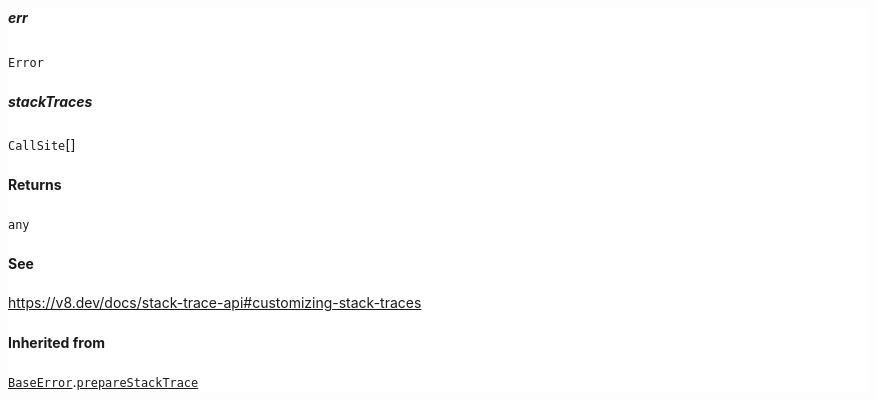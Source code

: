 ##### err

`Error`

##### stackTraces

`CallSite`[]

#### Returns

`any`

#### See

https://v8.dev/docs/stack-trace-api#customizing-stack-traces

#### Inherited from

[`BaseError`](BaseError.md).[`prepareStackTrace`](BaseError.md#preparestacktrace)
